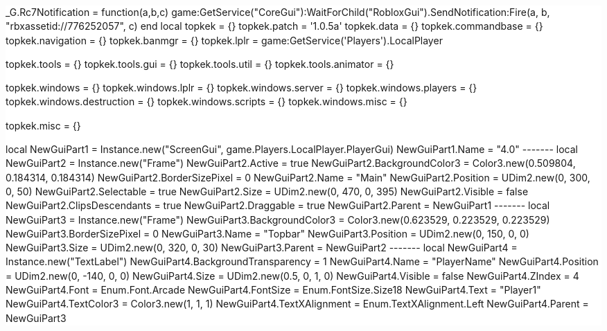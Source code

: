 _G.Rc7Notification = function(a,b,c)
game:GetService("CoreGui"):WaitForChild("RobloxGui").SendNotification:Fire(a, b, "rbxassetid://776252057", c)
end
local topkek = {}
topkek.patch = '1.0.5a'
topkek.data = {}
topkek.commandbase = {}
topkek.navigation = {}
topkek.banmgr = {}
topkek.lplr = game:GetService('Players').LocalPlayer

topkek.tools = {}
topkek.tools.gui = {}
topkek.tools.util = {}
topkek.tools.animator = {}

topkek.windows = {}
topkek.windows.lplr = {}
topkek.windows.server = {}
topkek.windows.players = {}
topkek.windows.destruction = {}
topkek.windows.scripts = {}
topkek.windows.misc = {}

topkek.misc = {}

local NewGuiPart1 = Instance.new("ScreenGui", game.Players.LocalPlayer.PlayerGui)
	NewGuiPart1.Name = "4.0"
	-------
	local NewGuiPart2 = Instance.new("Frame")
	NewGuiPart2.Active = true
	NewGuiPart2.BackgroundColor3 = Color3.new(0.509804, 0.184314, 0.184314)
	NewGuiPart2.BorderSizePixel = 0
	NewGuiPart2.Name = "Main"
	NewGuiPart2.Position = UDim2.new(0, 300, 0, 50)
	NewGuiPart2.Selectable = true
	NewGuiPart2.Size = UDim2.new(0, 470, 0, 395)
	NewGuiPart2.Visible = false
	NewGuiPart2.ClipsDescendants = true
	NewGuiPart2.Draggable = true
	NewGuiPart2.Parent = NewGuiPart1
	-------
	local NewGuiPart3 = Instance.new("Frame")
	NewGuiPart3.BackgroundColor3 = Color3.new(0.623529, 0.223529, 0.223529)
	NewGuiPart3.BorderSizePixel = 0
	NewGuiPart3.Name = "Topbar"
	NewGuiPart3.Position = UDim2.new(0, 150, 0, 0)
	NewGuiPart3.Size = UDim2.new(0, 320, 0, 30)
	NewGuiPart3.Parent = NewGuiPart2
	-------
	local NewGuiPart4 = Instance.new("TextLabel")
	NewGuiPart4.BackgroundTransparency = 1
	NewGuiPart4.Name = "PlayerName"
	NewGuiPart4.Position = UDim2.new(0, -140, 0, 0)
	NewGuiPart4.Size = UDim2.new(0.5, 0, 1, 0)
	NewGuiPart4.Visible = false
	NewGuiPart4.ZIndex = 4
	NewGuiPart4.Font = Enum.Font.Arcade
	NewGuiPart4.FontSize = Enum.FontSize.Size18
	NewGuiPart4.Text = "Player1"
	NewGuiPart4.TextColor3 = Color3.new(1, 1, 1)
	NewGuiPart4.TextXAlignment = Enum.TextXAlignment.Left
	NewGuiPart4.Parent = NewGuiPart3